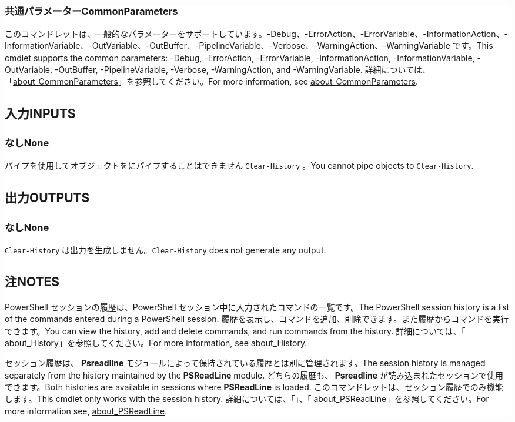 ### <span data-ttu-id="2fdeb-185">共通パラメーター</span><span class="sxs-lookup"><span data-stu-id="2fdeb-185">CommonParameters</span></span>

<span data-ttu-id="2fdeb-186">このコマンドレットは、一般的なパラメーターをサポートしています。-Debug、-ErrorAction、-ErrorVariable、-InformationAction、-InformationVariable、-OutVariable、-OutBuffer、-PipelineVariable、-Verbose、-WarningAction、-WarningVariable です。</span><span class="sxs-lookup"><span data-stu-id="2fdeb-186">This cmdlet supports the common parameters: -Debug, -ErrorAction, -ErrorVariable, -InformationAction, -InformationVariable, -OutVariable, -OutBuffer, -PipelineVariable, -Verbose, -WarningAction, and -WarningVariable.</span></span> <span data-ttu-id="2fdeb-187">詳細については、「[about_CommonParameters](../Microsoft.PowerShell.Core/About/about_CommonParameters.md)」を参照してください。</span><span class="sxs-lookup"><span data-stu-id="2fdeb-187">For more information, see [about_CommonParameters](../Microsoft.PowerShell.Core/About/about_CommonParameters.md).</span></span>

## <span data-ttu-id="2fdeb-188">入力</span><span class="sxs-lookup"><span data-stu-id="2fdeb-188">INPUTS</span></span>

### <span data-ttu-id="2fdeb-189">なし</span><span class="sxs-lookup"><span data-stu-id="2fdeb-189">None</span></span>

<span data-ttu-id="2fdeb-190">パイプを使用してオブジェクトをにパイプすることはできません `Clear-History` 。</span><span class="sxs-lookup"><span data-stu-id="2fdeb-190">You cannot pipe objects to `Clear-History`.</span></span>

## <span data-ttu-id="2fdeb-191">出力</span><span class="sxs-lookup"><span data-stu-id="2fdeb-191">OUTPUTS</span></span>

### <span data-ttu-id="2fdeb-192">なし</span><span class="sxs-lookup"><span data-stu-id="2fdeb-192">None</span></span>

<span data-ttu-id="2fdeb-193">`Clear-History` は出力を生成しません。</span><span class="sxs-lookup"><span data-stu-id="2fdeb-193">`Clear-History` does not generate any output.</span></span>

## <span data-ttu-id="2fdeb-194">注</span><span class="sxs-lookup"><span data-stu-id="2fdeb-194">NOTES</span></span>

<span data-ttu-id="2fdeb-195">PowerShell セッションの履歴は、PowerShell セッション中に入力されたコマンドの一覧です。</span><span class="sxs-lookup"><span data-stu-id="2fdeb-195">The PowerShell session history is a list of the commands entered during a PowerShell session.</span></span> <span data-ttu-id="2fdeb-196">履歴を表示し、コマンドを追加、削除できます。また履歴からコマンドを実行できます。</span><span class="sxs-lookup"><span data-stu-id="2fdeb-196">You can view the history, add and delete commands, and run commands from the history.</span></span> <span data-ttu-id="2fdeb-197">詳細については、「 [about_History](About/about_History.md)」を参照してください。</span><span class="sxs-lookup"><span data-stu-id="2fdeb-197">For more information, see [about_History](About/about_History.md).</span></span>

<span data-ttu-id="2fdeb-198">セッション履歴は、 **Psreadline** モジュールによって保持されている履歴とは別に管理されます。</span><span class="sxs-lookup"><span data-stu-id="2fdeb-198">The session history is managed separately from the history maintained by the **PSReadLine** module.</span></span>
<span data-ttu-id="2fdeb-199">どちらの履歴も、 **Psreadline** が読み込まれたセッションで使用できます。</span><span class="sxs-lookup"><span data-stu-id="2fdeb-199">Both histories are available in sessions where **PSReadLine** is loaded.</span></span> <span data-ttu-id="2fdeb-200">このコマンドレットは、セッション履歴でのみ機能します。</span><span class="sxs-lookup"><span data-stu-id="2fdeb-200">This cmdlet only works with the session history.</span></span> <span data-ttu-id="2fdeb-201">詳細については、「」、「 [about_PSReadLine](../PSReadLine/About/about_PSReadLine.md)」を参照してください。</span><span class="sxs-lookup"><span data-stu-id="2fdeb-201">For more information see, [about_PSReadLine](../PSReadLine/About/about_PSReadLine.md).</span></span>
